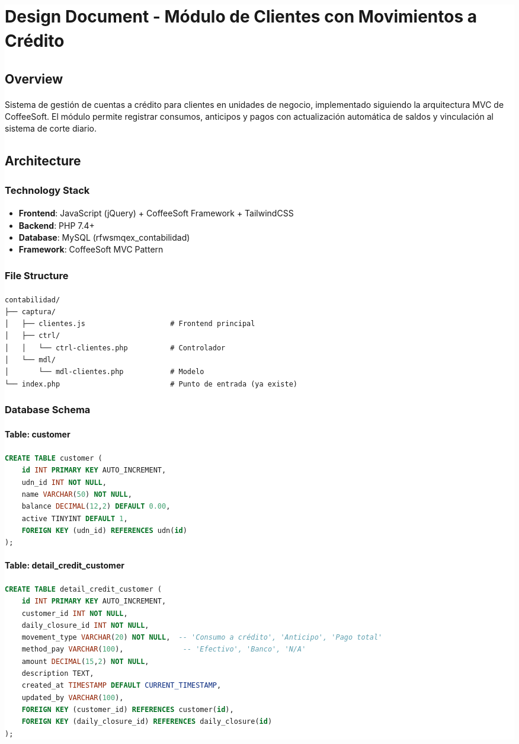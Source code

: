 # Design Document - Módulo de Clientes con Movimientos a Crédito

## Overview

Sistema de gestión de cuentas a crédito para clientes en unidades de negocio, implementado siguiendo la arquitectura MVC de CoffeeSoft. El módulo permite registrar consumos, anticipos y pagos con actualización automática de saldos y vinculación al sistema de corte diario.

## Architecture

### Technology Stack
- **Frontend**: JavaScript (jQuery) + CoffeeSoft Framework + TailwindCSS
- **Backend**: PHP 7.4+
- **Database**: MySQL (rfwsmqex_contabilidad)
- **Framework**: CoffeeSoft MVC Pattern

### File Structure
```
contabilidad/
├── captura/
│   ├── clientes.js                    # Frontend principal
│   ├── ctrl/
│   │   └── ctrl-clientes.php          # Controlador
│   └── mdl/
│       └── mdl-clientes.php           # Modelo
└── index.php                          # Punto de entrada (ya existe)
```

### Database Schema

#### Table: customer
```sql
CREATE TABLE customer (
    id INT PRIMARY KEY AUTO_INCREMENT,
    udn_id INT NOT NULL,
    name VARCHAR(50) NOT NULL,
    balance DECIMAL(12,2) DEFAULT 0.00,
    active TINYINT DEFAULT 1,
    FOREIGN KEY (udn_id) REFERENCES udn(id)
);
```

#### Table: detail_credit_customer
```sql
CREATE TABLE detail_credit_customer (
    id INT PRIMARY KEY AUTO_INCREMENT,
    customer_id INT NOT NULL,
    daily_closure_id INT NOT NULL,
    movement_type VARCHAR(20) NOT NULL,  -- 'Consumo a crédito', 'Anticipo', 'Pago total'
    method_pay VARCHAR(100),              -- 'Efectivo', 'Banco', 'N/A'
    amount DECIMAL(15,2) NOT NULL,
    description TEXT,
    created_at TIMESTAMP DEFAULT CURRENT_TIMESTAMP,
    updated_by VARCHAR(100),
    FOREIGN KEY (customer_id) REFERENCES customer(id),
    FOREIGN KEY (daily_closure_id) REFERENCES daily_closure(id)
);
```
